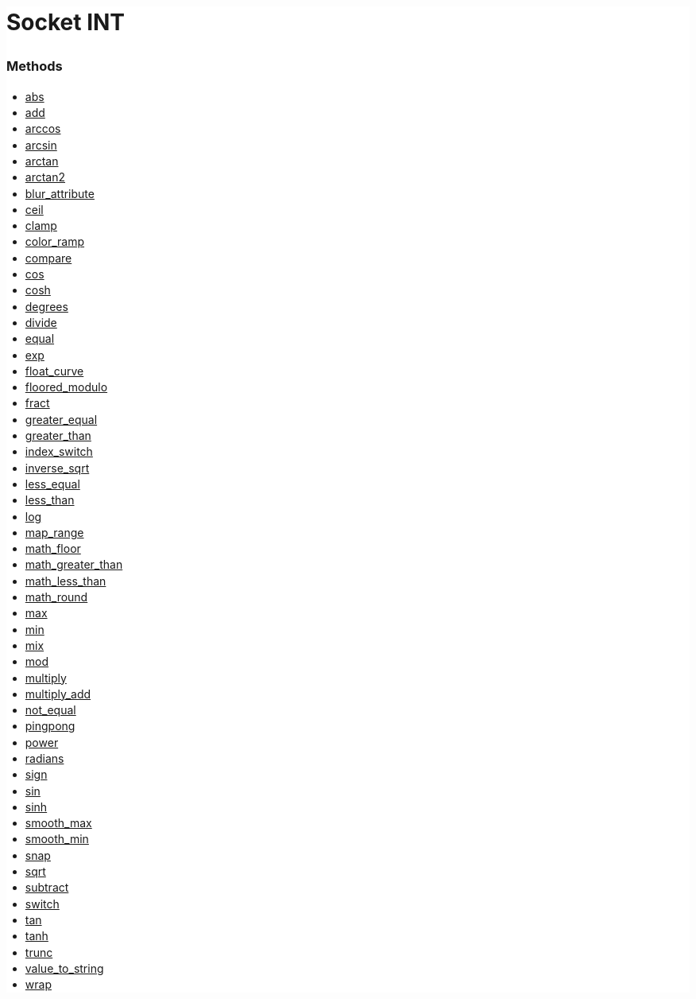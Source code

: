 # Socket INT


### Methods

- [abs](#abs)
- [add](#add)
- [arccos](#arccos)
- [arcsin](#arcsin)
- [arctan](#arctan)
- [arctan2](#arctan2)
- [blur_attribute](#blur_attribute)
- [ceil](#ceil)
- [clamp](#clamp)
- [color_ramp](#color_ramp)
- [compare](#compare)
- [cos](#cos)
- [cosh](#cosh)
- [degrees](#degrees)
- [divide](#divide)
- [equal](#equal)
- [exp](#exp)
- [float_curve](#float_curve)
- [floored_modulo](#floored_modulo)
- [fract](#fract)
- [greater_equal](#greater_equal)
- [greater_than](#greater_than)
- [index_switch](#index_switch)
- [inverse_sqrt](#inverse_sqrt)
- [less_equal](#less_equal)
- [less_than](#less_than)
- [log](#log)
- [map_range](#map_range)
- [math_floor](#math_floor)
- [math_greater_than](#math_greater_than)
- [math_less_than](#math_less_than)
- [math_round](#math_round)
- [max](#max)
- [min](#min)
- [mix](#mix)
- [mod](#mod)
- [multiply](#multiply)
- [multiply_add](#multiply_add)
- [not_equal](#not_equal)
- [pingpong](#pingpong)
- [power](#power)
- [radians](#radians)
- [sign](#sign)
- [sin](#sin)
- [sinh](#sinh)
- [smooth_max](#smooth_max)
- [smooth_min](#smooth_min)
- [snap](#snap)
- [sqrt](#sqrt)
- [subtract](#subtract)
- [switch](#switch)
- [tan](#tan)
- [tanh](#tanh)
- [trunc](#trunc)
- [value_to_string](#value_to_string)
- [wrap](#wrap)
